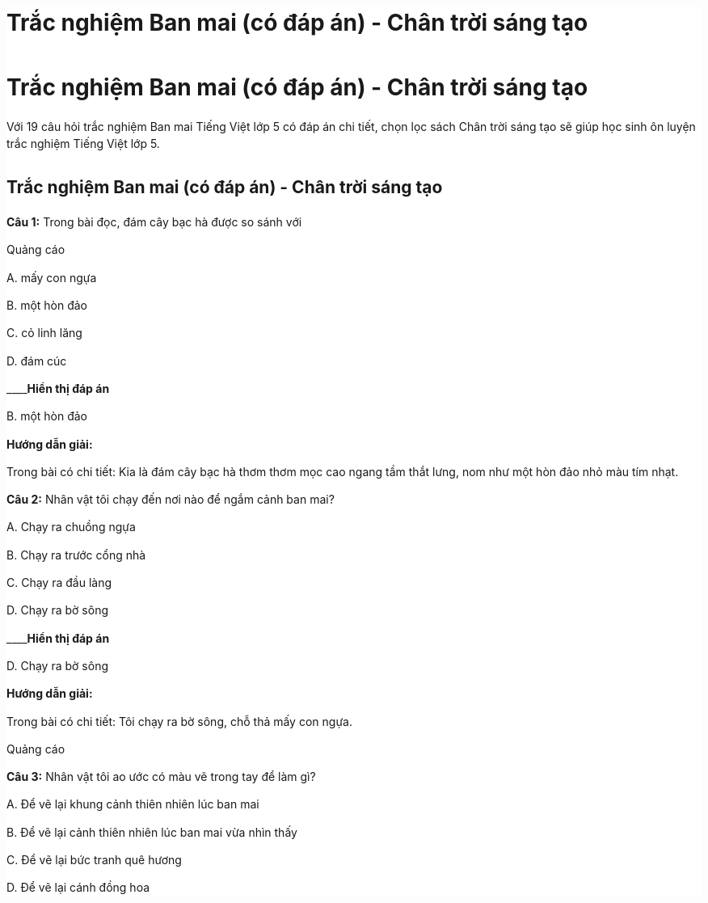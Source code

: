 # Trắc nghiệm Ban mai (có đáp án) - Chân trời sáng tạo

# Trắc nghiệm Ban mai (có đáp án) - Chân trời sáng tạo

Với 19 câu hỏi trắc nghiệm Ban mai Tiếng Việt lớp 5 có đáp án chi tiết, chọn lọc sách Chân trời sáng tạo sẽ giúp học sinh ôn luyện trắc nghiệm Tiếng Việt lớp 5.

## Trắc nghiệm Ban mai (có đáp án) - Chân trời sáng tạo

**Câu 1:** Trong bài đọc, đám cây bạc hà được so sánh với

Quảng cáo

A. mấy con ngựa

B. một hòn đảo 

C. cỏ linh lăng

D. đám cúc

____**Hiển thị đáp án**

B. một hòn đảo 

**Hướng dẫn giải:**

Trong bài có chi tiết: Kia là đám cây bạc hà thơm thơm mọc cao ngang tầm thắt lưng, nom như một hòn đảo nhỏ màu tím nhạt.

**Câu 2:** Nhân vật tôi chạy đến nơi nào để ngắm cảnh ban mai?

A. Chạy ra chuồng ngựa

B. Chạy ra trước cổng nhà

C. Chạy ra đầu làng

D. Chạy ra bờ sông

____**Hiển thị đáp án**

D. Chạy ra bờ sông

**Hướng dẫn giải:**

Trong bài có chi tiết: Tôi chạy ra bờ sông, chỗ thả mấy con ngựa. 

Quảng cáo

**Câu 3:** Nhân vật tôi ao ước có màu vẽ trong tay để làm gì?

A. Để vẽ lại khung cảnh thiên nhiên lúc ban mai

B. Để vẽ lại cảnh thiên nhiên lúc ban mai vừa nhìn thấy

C. Để vẽ lại bức tranh quê hương

D. Để vẽ lại cánh đồng hoa

